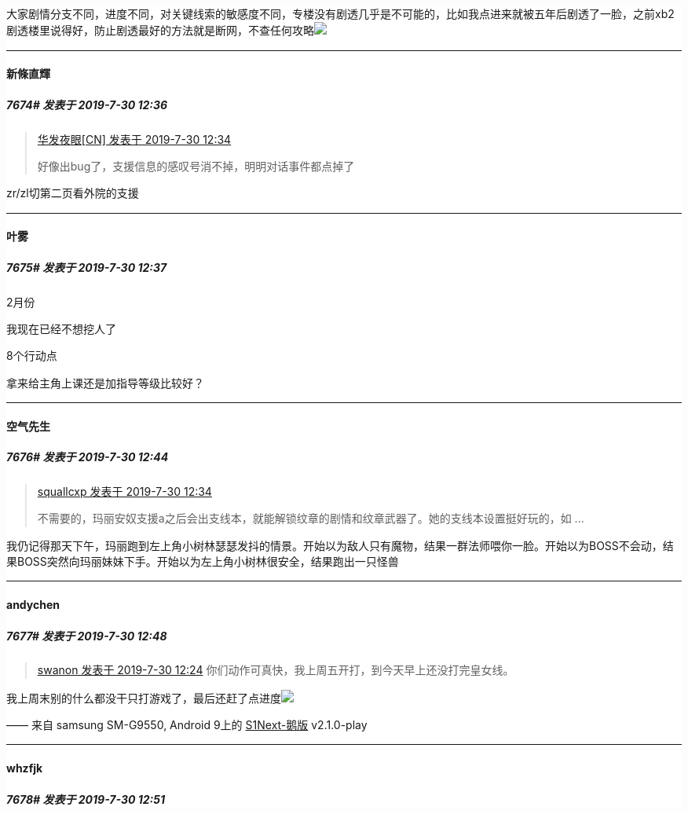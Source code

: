 大家剧情分支不同，进度不同，对关键线索的敏感度不同，专楼没有剧透几乎是不可能的，比如我点进来就被五年后剧透了一脸，之前xb2剧透楼里说得好，防止剧透最好的方法就是断网，不查任何攻略<img src="https://static.saraba1st.com/image/smiley/face2017/014.png" referrerpolicy="no-referrer">

*****

####  新條直輝  
##### 7674#       发表于 2019-7-30 12:36

<blockquote><a href="httphttps://bbs.saraba1st.com/2b/forum.php?mod=redirect&amp;goto=findpost&amp;pid=44719380&amp;ptid=1810654" target="_blank">华发夜眼[CN] 发表于 2019-7-30 12:34</a>

好像出bug了，支援信息的感叹号消不掉，明明对话事件都点掉了</blockquote>
zr/zl切第二页看外院的支援

*****

####  叶雾  
##### 7675#       发表于 2019-7-30 12:37

2月份

我现在已经不想挖人了

8个行动点

拿来给主角上课还是加指导等级比较好？

*****

####  空气先生  
##### 7676#       发表于 2019-7-30 12:44

<blockquote><a href="httphttps://bbs.saraba1st.com/2b/forum.php?mod=redirect&amp;goto=findpost&amp;pid=44719373&amp;ptid=1810654" target="_blank">squallcxp 发表于 2019-7-30 12:34</a>

不需要的，玛丽安奴支援a之后会出支线本，就能解锁纹章的剧情和纹章武器了。她的支线本设置挺好玩的，如 ...</blockquote>
我仍记得那天下午，玛丽跑到左上角小树林瑟瑟发抖的情景。开始以为敌人只有魔物，结果一群法师喂你一脸。开始以为BOSS不会动，结果BOSS突然向玛丽妹妹下手。开始以为左上角小树林很安全，结果跑出一只怪兽

*****

####  andychen  
##### 7677#       发表于 2019-7-30 12:48

<blockquote><a href="httphttps://bbs.saraba1st.com/2b/forum.php?mod=redirect&amp;goto=findpost&amp;pid=44719235&amp;ptid=1810654" target="_blank">swanon 发表于 2019-7-30 12:24</a>
你们动作可真快，我上周五开打，到今天早上还没打完皇女线。</blockquote>
我上周末别的什么都没干只打游戏了，最后还赶了点进度<img src="https://static.saraba1st.com/image/smiley/face2017/121.png" referrerpolicy="no-referrer">

—— 来自 samsung SM-G9550, Android 9上的 [S1Next-鹅版](https://github.com/ykrank/S1-Next/releases) v2.1.0-play

*****

####  whzfjk  
##### 7678#       发表于 2019-7-30 12:51
